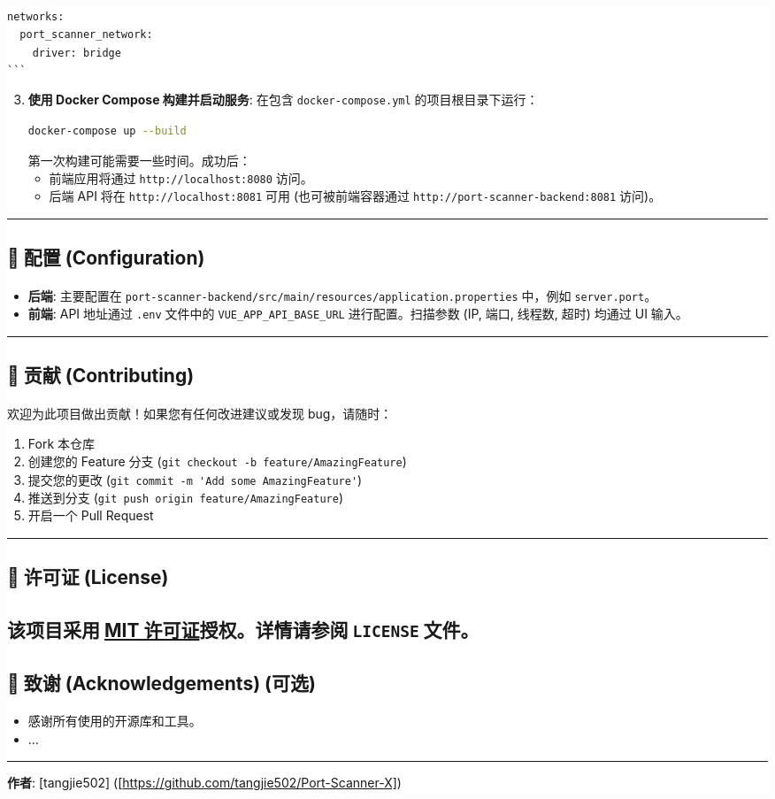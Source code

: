    networks:
      port_scanner_network:
        driver: bridge
    ```

3.  **使用 Docker Compose 构建并启动服务**:
    在包含 `docker-compose.yml` 的项目根目录下运行：
    ```bash
    docker-compose up --build
    ```
    第一次构建可能需要一些时间。成功后：
    * 前端应用将通过 `http://localhost:8080` 访问。
    * 后端 API 将在 `http://localhost:8081` 可用 (也可被前端容器通过 `http://port-scanner-backend:8081` 访问)。

---

## 🔧 配置 (Configuration)

* **后端**: 主要配置在 `port-scanner-backend/src/main/resources/application.properties` 中，例如 `server.port`。
* **前端**: API 地址通过 `.env` 文件中的 `VUE_APP_API_BASE_URL` 进行配置。扫描参数 (IP, 端口, 线程数, 超时) 均通过 UI 输入。

---

## 🤝 贡献 (Contributing)

欢迎为此项目做出贡献！如果您有任何改进建议或发现 bug，请随时：

1.  Fork 本仓库
2.  创建您的 Feature 分支 (`git checkout -b feature/AmazingFeature`)
3.  提交您的更改 (`git commit -m 'Add some AmazingFeature'`)
4.  推送到分支 (`git push origin feature/AmazingFeature`)
5.  开启一个 Pull Request

---

## 📄 许可证 (License)

该项目采用 [MIT 许可证](https://opensource.org/licenses/MIT)授权。详情请参阅 `LICENSE` 文件。
---

## 🙏 致谢 (Acknowledgements) (可选)

* 感谢所有使用的开源库和工具。
* ...

---

**作者**: [tangjie502] ([https://github.com/tangjie502/Port-Scanner-X])

```